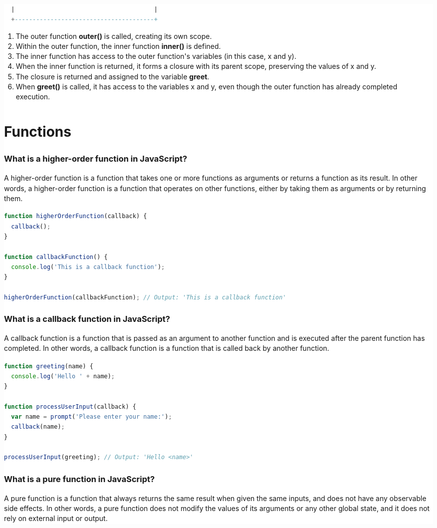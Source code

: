 ```sql
  |                                       |
  +---------------------------------------+
```

1. The outer function **outer()** is called, creating its own scope.
2. Within the outer function, the inner function **inner()** is defined.
3. The inner function has access to the outer function's variables (in this case, x and y).
4. When the inner function is returned, it forms a closure with its parent scope, preserving the values of x and y.
5. The closure is returned and assigned to the variable **greet**.
6. When **greet()** is called, it has access to the variables x and y, even though the outer function has already completed execution.

# Functions


### What is a higher-order function in JavaScript?
A higher-order function is a function that takes one or more functions as arguments or returns a function as its result. In other words, a higher-order function is a function that operates on other functions, either by taking them as arguments or by returning them.

```js
function higherOrderFunction(callback) {
  callback();
}

function callbackFunction() {
  console.log('This is a callback function');
}

higherOrderFunction(callbackFunction); // Output: 'This is a callback function'
```
### What is a callback function in JavaScript?
A callback function is a function that is passed as an argument to another function and is executed after the parent function has completed. In other words, a callback function is a function that is called back by another function.

```js
function greeting(name) {
  console.log('Hello ' + name);
}

function processUserInput(callback) {
  var name = prompt('Please enter your name:');
  callback(name);
}

processUserInput(greeting); // Output: 'Hello <name>'
```

### What is a pure function in JavaScript?
A pure function is a function that always returns the same result when given the same inputs, and does not have any observable side effects. In other words, a pure function does not modify the values of its arguments or any other global state, and it does not rely on external input or output.
